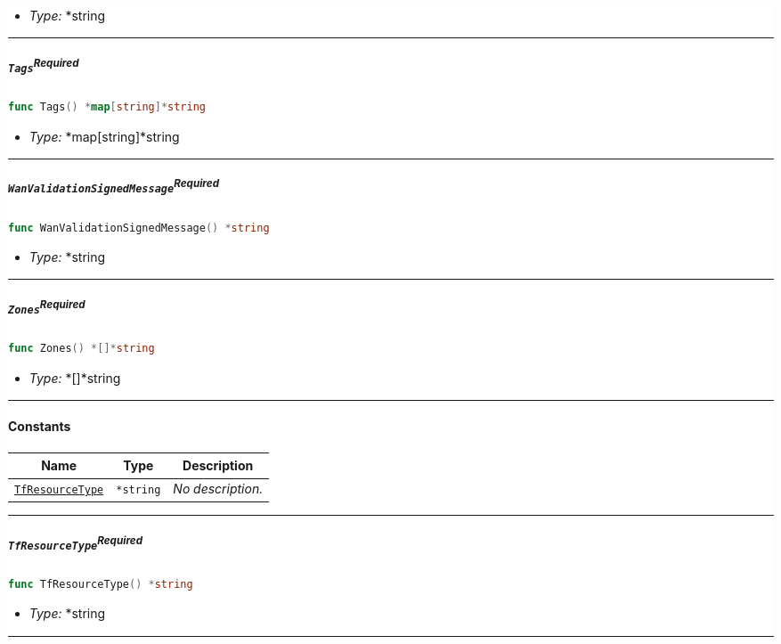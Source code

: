 - *Type:* *string

---

##### `Tags`<sup>Required</sup> <a name="Tags" id="@cdktf/provider-azurerm.customIpPrefix.CustomIpPrefix.property.tags"></a>

```go
func Tags() *map[string]*string
```

- *Type:* *map[string]*string

---

##### `WanValidationSignedMessage`<sup>Required</sup> <a name="WanValidationSignedMessage" id="@cdktf/provider-azurerm.customIpPrefix.CustomIpPrefix.property.wanValidationSignedMessage"></a>

```go
func WanValidationSignedMessage() *string
```

- *Type:* *string

---

##### `Zones`<sup>Required</sup> <a name="Zones" id="@cdktf/provider-azurerm.customIpPrefix.CustomIpPrefix.property.zones"></a>

```go
func Zones() *[]*string
```

- *Type:* *[]*string

---

#### Constants <a name="Constants" id="Constants"></a>

| **Name** | **Type** | **Description** |
| --- | --- | --- |
| <code><a href="#@cdktf/provider-azurerm.customIpPrefix.CustomIpPrefix.property.tfResourceType">TfResourceType</a></code> | <code>*string</code> | *No description.* |

---

##### `TfResourceType`<sup>Required</sup> <a name="TfResourceType" id="@cdktf/provider-azurerm.customIpPrefix.CustomIpPrefix.property.tfResourceType"></a>

```go
func TfResourceType() *string
```

- *Type:* *string

---